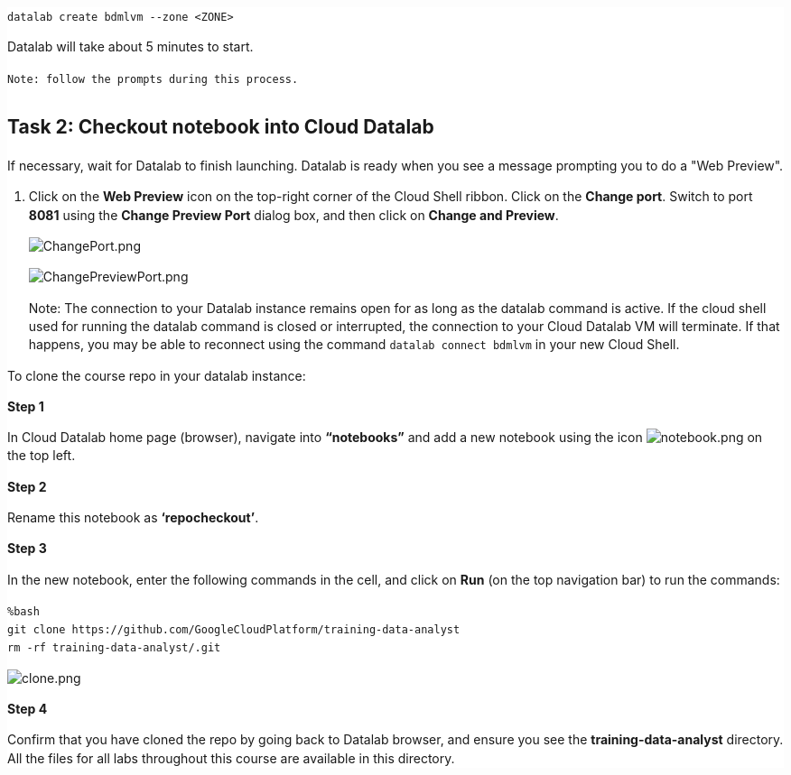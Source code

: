 ```
datalab create bdmlvm --zone <ZONE>
```

Datalab will take about 5 minutes to start.

```
Note: follow the prompts during this process.
```

## Task 2: Checkout notebook into Cloud Datalab

If necessary, wait for Datalab to finish launching. Datalab is ready when you see a message prompting you to do a "Web Preview".

1. Click on the **Web Preview** icon on the top-right corner of the Cloud Shell ribbon. Click on the **Change port**. Switch to port **8081** using the **Change Preview Port** dialog box, and then click on **Change and Preview**.

   ![ChangePort.png](https://gcpstaging-qwiklab-website-prod.s3.amazonaws.com/bundles/assets/0fe2e17d4078e43c572498391788db31ddc98129a614c51db9fb90116ba4a142.png)

   ![ChangePreviewPort.png](https://gcpstaging-qwiklab-website-prod.s3.amazonaws.com/bundles/assets/ff07554423a417f49f859aaa5fe3a7ac6bcfc3d3db9add1ab99018c681d74938.png)

   Note: The connection to your Datalab instance remains open for as  long as the datalab command is active. If the cloud shell used for  running the datalab command is closed or interrupted, the connection to  your Cloud Datalab VM will terminate. If that happens, you may be able  to reconnect using the command `datalab connect bdmlvm` in your new Cloud Shell.

To clone the course repo in your datalab instance:

**Step 1**

In Cloud Datalab home page (browser), navigate into **“notebooks”** and add a new notebook using the icon ![notebook.png](https://gcpstaging-qwiklab-website-prod.s3.amazonaws.com/bundles/assets/fef0cc8c36a1856aa4ca73423f2ba59dde635267437c1253c268f366dfe19899.png)  on the top left.

**Step 2**

Rename this notebook as **‘repocheckout’**.

**Step 3**

In the new notebook, enter the following commands in the cell, and click on **Run** (on the top navigation bar) to run the commands:

```
%bash
git clone https://github.com/GoogleCloudPlatform/training-data-analyst
rm -rf training-data-analyst/.git
```

![clone.png](https://gcpstaging-qwiklab-website-prod.s3.amazonaws.com/bundles/assets/8b8e37999b4b2bda8c5862e6686f5dbca32dc52faa953f195ff94b13bc42357b.png)

**Step 4**

Confirm that you have cloned the repo by going back to Datalab browser, and ensure you see the **training-data-analyst** directory. All the files for all labs throughout this course are available in this directory.

